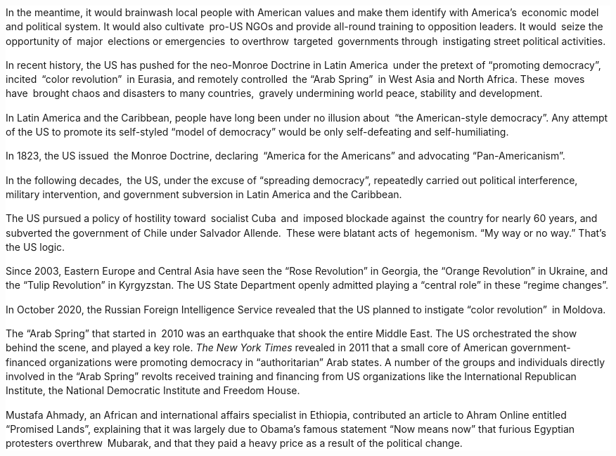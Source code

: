 

<p>In the meantime, it would brainwash local people with American values and make them identify with America’s economic model and political system. It would also cultivate pro-US NGOs and provide all-round training to opposition leaders. It would seize the opportunity of major elections or emergencies to overthrow targeted governments through instigating street political activities.</p>



<p>In recent history, the US has pushed for the neo-Monroe Doctrine in Latin America under the pretext of “promoting democracy”, incited “color revolution” in Eurasia, and remotely controlled the “Arab Spring” in West Asia and North Africa. These moves have brought chaos and disasters to many countries, gravely undermining world peace, stability and development.</p>



<p>In Latin America and the Caribbean, people have long been under no illusion about “the American-style democracy”. Any attempt of the US to promote its self-styled “model of democracy” would be only self-defeating and self-humiliating.</p>



<p>In 1823, the US issued the Monroe Doctrine, declaring “America for the Americans” and advocating “Pan-Americanism”.</p>



<p>In the following decades, the US, under the excuse of “spreading democracy”, repeatedly carried out political interference, military intervention, and government subversion in Latin America and the Caribbean.</p>



<p>The US pursued a policy of hostility toward socialist Cuba and imposed blockade against the country for nearly 60 years, and subverted the government of Chile under Salvador Allende. These were blatant acts of hegemonism. “My way or no way.” That’s the US logic. </p>



<p>Since 2003, Eastern Europe and Central Asia have seen the “Rose Revolution” in Georgia, the “Orange Revolution” in Ukraine, and the “Tulip Revolution” in Kyrgyzstan. The US State Department openly admitted playing a “central role” in these “regime changes”.</p>



<p>In October 2020, the Russian Foreign Intelligence Service revealed that the US planned to instigate “color revolution” in Moldova.</p>



<p>The “Arab Spring” that started in 2010 was an earthquake that shook the entire Middle East. The US orchestrated the show behind the scene, and played a key role.&nbsp;<em>The New York Times</em>&nbsp;revealed in 2011 that a small core of American government-financed organizations were promoting democracy in “authoritarian” Arab states. A number of the groups and individuals directly involved in the “Arab Spring” revolts received training and financing from US organizations like the International Republican Institute, the National Democratic Institute and Freedom House.</p>



<p>Mustafa Ahmady, an African and international affairs specialist in Ethiopia, contributed an article to Ahram Online entitled “Promised Lands”, explaining that it was largely due to Obama’s famous statement “Now means now” that furious Egyptian protesters overthrew Mubarak, and that they paid a heavy price as a result of the political change.</p>

